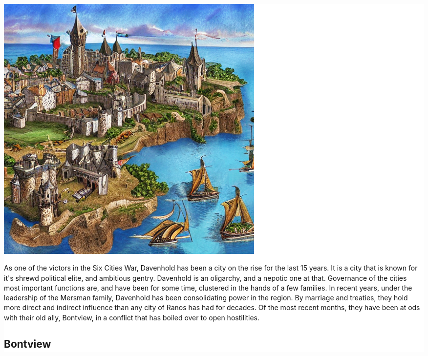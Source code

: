 ![Davenhold](images/davenhold.png)

As one of the victors in the Six Cities War, Davenhold has been a city on the rise for the last 15 years. It is a city that is known for it's shrewd political elite, and ambitious gentry. Davenhold is an oligarchy, and a nepotic one at that. Governance of the cities most important functions are, and have been for some time, clustered in the hands of a few families. In recent years, under the leadership of the Mersman family, Davenhold has been consolidating power in the region. By marriage and treaties, they hold more direct and indirect influence than any city of Ranos has had for decades. Of the most recent months, they have been at ods with their old ally, Bontview, in a conflict that has boiled over to open hostilities.

## Bontview
